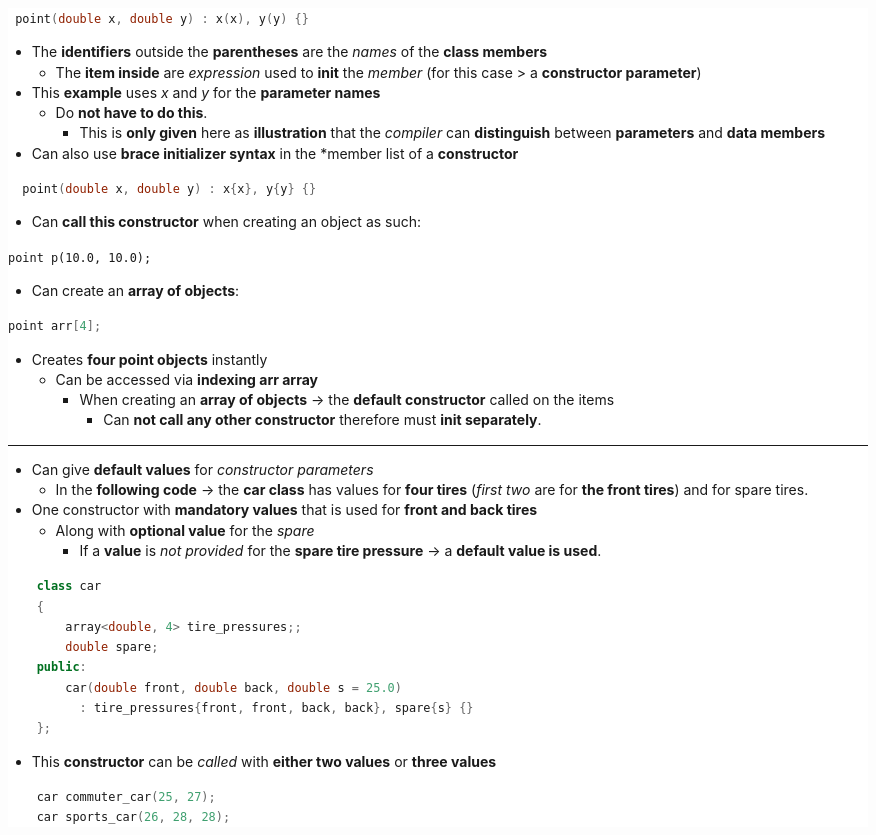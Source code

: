 ```c++
 point(double x, double y) : x(x), y(y) {}
```

- The **identifiers** outside the **parentheses** are the *names* of the **class members** 
  - The **item inside** are *expression* used to **init** the *member* (for this case > a **constructor parameter**)
- This **example** uses *x* and *y* for the **parameter names**
  - Do **not have to do this**.
    - This is **only given** here as **illustration** that the *compiler* can **distinguish** between **parameters** and **data members**
- Can also use **brace initializer syntax** in the *member list of a **constructor**

```c++
  point(double x, double y) : x{x}, y{y} {}
```

- Can **call this constructor** when creating an object as such:

```;
point p(10.0, 10.0);
```

- Can create an **array of objects**:

```c++
point arr[4];
```

- Creates **four point objects** instantly
  - Can be accessed via **indexing arr array**
    - When creating an **array of objects** $\to$ the **default constructor** called on the items
      - Can **not call any other constructor** therefore must **init separately**.

---

- Can give **default values** for *constructor parameters*
  - In the **following code** $\to$ the **car class** has values for **four tires** (*first two* are for **the front tires**) and for spare tires.
- One constructor with **mandatory values** that is used for **front and back tires**
  - Along with **optional value** for the *spare*
    - If a **value** is *not provided* for the **spare tire pressure** $\to$ a **default value is used**.

```c++
    class car 
    { 
        array<double, 4> tire_pressures;; 
        double spare; 
    public: 
        car(double front, double back, double s = 25.0)  
          : tire_pressures{front, front, back, back}, spare{s} {} 
    };
```

- This **constructor** can be *called* with **either two values** or **three values**

```c++
    car commuter_car(25, 27); 
    car sports_car(26, 28, 28);
```
